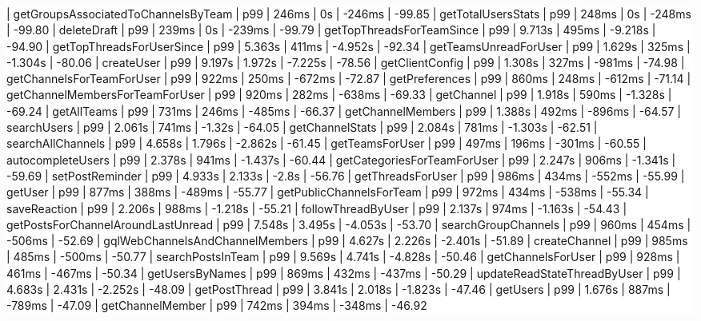 | getGroupsAssociatedToChannelsByTeam | p99 | 246ms | 0s | -246ms | -99.85
| getTotalUsersStats | p99 | 248ms | 0s | -248ms | -99.80
| deleteDraft | p99 | 239ms | 0s | -239ms | -99.79
| getTopThreadsForTeamSince | p99 | 9.713s | 495ms | -9.218s | -94.90
| getTopThreadsForUserSince | p99 | 5.363s | 411ms | -4.952s | -92.34
| getTeamsUnreadForUser | p99 | 1.629s | 325ms | -1.304s | -80.06
| createUser | p99 | 9.197s | 1.972s | -7.225s | -78.56
| getClientConfig | p99 | 1.308s | 327ms | -981ms | -74.98
| getChannelsForTeamForUser | p99 | 922ms | 250ms | -672ms | -72.87
| getPreferences | p99 | 860ms | 248ms | -612ms | -71.14
| getChannelMembersForTeamForUser | p99 | 920ms | 282ms | -638ms | -69.33
| getChannel | p99 | 1.918s | 590ms | -1.328s | -69.24
| getAllTeams | p99 | 731ms | 246ms | -485ms | -66.37
| getChannelMembers | p99 | 1.388s | 492ms | -896ms | -64.57
| searchUsers | p99 | 2.061s | 741ms | -1.32s | -64.05
| getChannelStats | p99 | 2.084s | 781ms | -1.303s | -62.51
| searchAllChannels | p99 | 4.658s | 1.796s | -2.862s | -61.45
| getTeamsForUser | p99 | 497ms | 196ms | -301ms | -60.55
| autocompleteUsers | p99 | 2.378s | 941ms | -1.437s | -60.44
| getCategoriesForTeamForUser | p99 | 2.247s | 906ms | -1.341s | -59.69
| setPostReminder | p99 | 4.933s | 2.133s | -2.8s | -56.76
| getThreadsForUser | p99 | 986ms | 434ms | -552ms | -55.99
| getUser | p99 | 877ms | 388ms | -489ms | -55.77
| getPublicChannelsForTeam | p99 | 972ms | 434ms | -538ms | -55.34
| saveReaction | p99 | 2.206s | 988ms | -1.218s | -55.21
| followThreadByUser | p99 | 2.137s | 974ms | -1.163s | -54.43
| getPostsForChannelAroundLastUnread | p99 | 7.548s | 3.495s | -4.053s | -53.70
| searchGroupChannels | p99 | 960ms | 454ms | -506ms | -52.69
| gqlWebChannelsAndChannelMembers | p99 | 4.627s | 2.226s | -2.401s | -51.89
| createChannel | p99 | 985ms | 485ms | -500ms | -50.77
| searchPostsInTeam | p99 | 9.569s | 4.741s | -4.828s | -50.46
| getChannelsForUser | p99 | 928ms | 461ms | -467ms | -50.34
| getUsersByNames | p99 | 869ms | 432ms | -437ms | -50.29
| updateReadStateThreadByUser | p99 | 4.683s | 2.431s | -2.252s | -48.09
| getPostThread | p99 | 3.841s | 2.018s | -1.823s | -47.46
| getUsers | p99 | 1.676s | 887ms | -789ms | -47.09
| getChannelMember | p99 | 742ms | 394ms | -348ms | -46.92